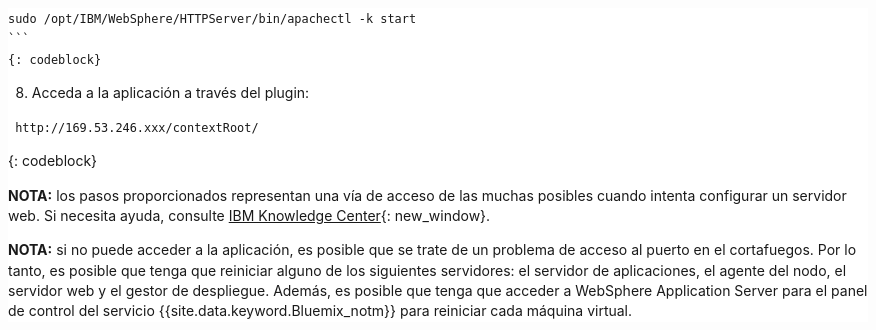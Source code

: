     sudo /opt/IBM/WebSphere/HTTPServer/bin/apachectl -k start
    ```
    {: codeblock}
8. Acceda a la aplicación a través del plugin: 
  ```
   http://169.53.246.xxx/contextRoot/
  ```
  {: codeblock}

**NOTA:** los pasos proporcionados representan una vía de acceso de las muchas posibles cuando intenta configurar un servidor web. Si necesita ayuda, consulte [IBM Knowledge Center](https://www.ibm.com/support/knowledgecenter/search/configure%20web%20server?scope=SSAW57_9.0.0){: new_window}.

**NOTA:** si no puede acceder a la aplicación, es posible que se trate de un problema de acceso al puerto en el cortafuegos. Por lo tanto, es posible que tenga que reiniciar alguno de los siguientes servidores: el servidor de aplicaciones, el agente del nodo, el servidor web y el gestor de despliegue. Además, es posible que tenga que acceder a WebSphere Application Server para el panel de control del servicio {{site.data.keyword.Bluemix_notm}} para reiniciar cada máquina virtual. 
